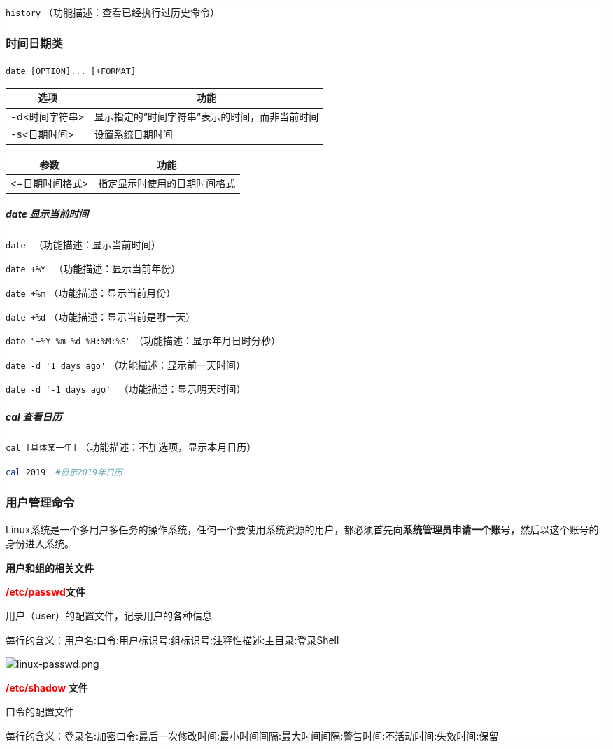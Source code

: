 `history`             （功能描述：查看已经执行过历史命令）

### 时间日期类

`date [OPTION]... [+FORMAT]`

| 选项           | 功能                                           |
| -------------- | ---------------------------------------------- |
| -d<时间字符串> | 显示指定的“时间字符串”表示的时间，而非当前时间 |
| -s<日期时间>   | 设置系统日期时间                               |

| 参数            | 功能                         |
| --------------- | ---------------------------- |
| <+日期时间格式> | 指定显示时使用的日期时间格式 |

##### date 显示当前时间

`date `                         （功能描述：显示当前时间）

`date +%Y `               （功能描述：显示当前年份）

`date +%m`                （功能描述：显示当前月份）

`date +%d`                 （功能描述：显示当前是哪一天）

 `date "+%Y-%m-%d %H:%M:%S"`         （功能描述：显示年月日时分秒）

`date -d '1 days ago'`               （功能描述：显示前一天时间）

`date -d '-1 days ago' `                    （功能描述：显示明天时间）

##### cal 查看日历

`cal [具体某一年]`               （功能描述：不加选项，显示本月日历）

```sh
cal 2019  #显示2019年日历
```

### 用户管理命令

Linux系统是一个多用户多任务的操作系统，任何一个要使用系统资源的用户，都必须首先向**系统管理员申请一个账**号，然后以这个账号的身份进入系统。

**用户和组的相关文件**

**<font color=red>/etc/passwd</font>文件**

用户（user）的配置文件，记录用户的各种信息

每行的含义：用户名:口令:用户标识号:组标识号:注释性描述:主目录:登录Shell

![linux-passwd.png](https://i.loli.net/2019/11/25/y7wGSIWHTlm2usn.png)

 **<font color=red>/etc/shadow </font>文件**

口令的配置文件

每行的含义：登录名:加密口令:最后一次修改时间:最小时间间隔:最大时间间隔:警告时间:不活动时间:失效时间:保留
